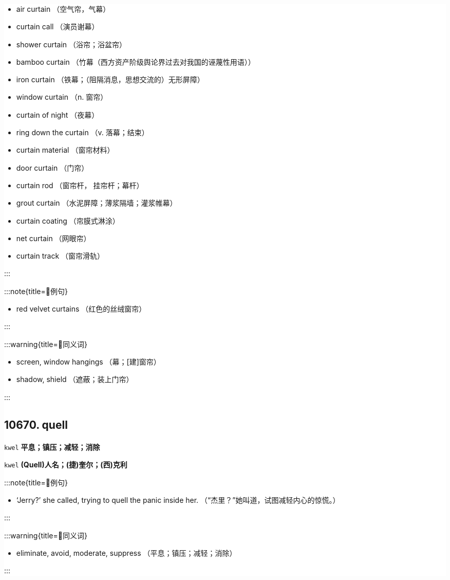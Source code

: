 - air curtain （空气帘，气幕）

- curtain call （演员谢幕）

- shower curtain （浴帘；浴盆帘）

- bamboo curtain （竹幕（西方资产阶级舆论界过去对我国的诬蔑性用语））

- iron curtain （铁幕；（阻隔消息，思想交流的）无形屏障）

- window curtain （n. 窗帘）

- curtain of night （夜幕）

- ring down the curtain （v. 落幕；结束）

- curtain material （窗帘材料）

- door curtain （门帘）

- curtain rod （窗帘杆，	挂帘杆；幕杆）

- grout curtain （水泥屏障；薄浆隔墙；灌浆帷幕）

- curtain coating （帘膜式淋涂）

- net curtain （网眼帘）

- curtain track （窗帘滑轨）

:::

:::note{title=🎤例句}

- red velvet curtains （红色的丝绒窗帘）

:::

:::warning{title=🤔同义词}

- screen, window hangings （幕；[建]窗帘）

- shadow, shield （遮蔽；装上门帘）

:::


## 10670. quell

`kwel`  **平息；镇压；减轻；消除**

`kwel`  **(Quell)人名；(捷)奎尔；(西)克利**

:::note{title=🎤例句}

- ‘Jerry?’ she called, trying to quell the panic inside her. （“杰里？”她叫道，试图减轻内心的惊慌。）

:::

:::warning{title=🤔同义词}

- eliminate, avoid, moderate, suppress （平息；镇压；减轻；消除）

:::
